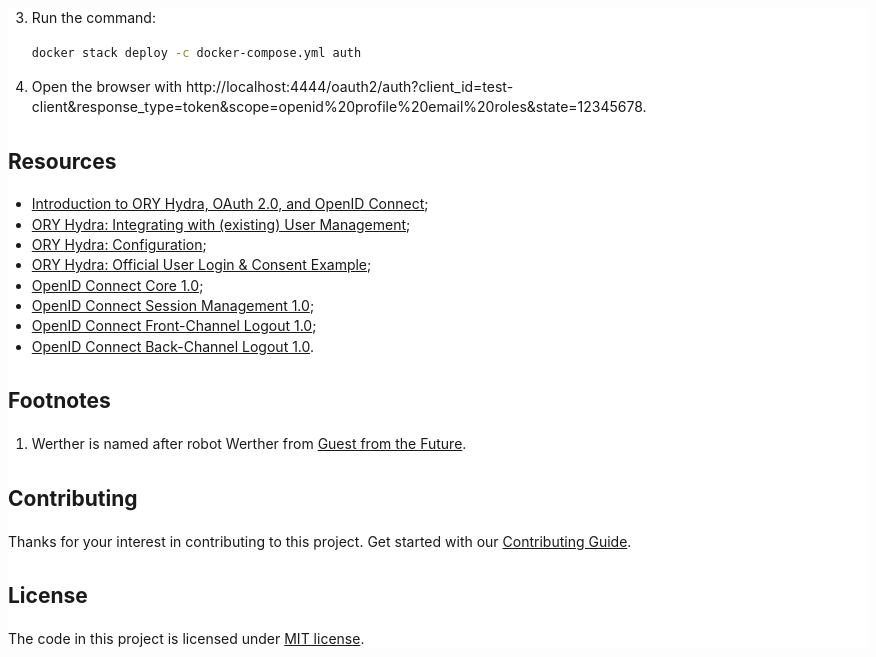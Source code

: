 3. Run the command:
    ```bash
    docker stack deploy -c docker-compose.yml auth
    ```

4. Open the browser with http://localhost:4444/oauth2/auth?client_id=test-client&response_type=token&scope=openid%20profile%20email%20roles&state=12345678.

## Resources

- [Introduction to ORY Hydra, OAuth 2.0, and OpenID Connect][hydra-doc];
- [ORY Hydra: Integrating with (existing) User Management][hydra-login-consent];
- [ORY Hydra: Configuration][hydra-doc-config];
- [ORY Hydra: Official User Login & Consent Example][hydra-login-consent-example];
- [OpenID Connect Core 1.0][oidc-spec-core];
- [OpenID Connect Session Management 1.0][oidc-spec-session];
- [OpenID Connect Front-Channel Logout 1.0][oidc-spec-front-channel-logout];
- [OpenID Connect Back-Channel Logout 1.0][oidc-spec-back-channel-logout].

## Footnotes

1. <a name="myfootnote1"></a> Werther is named after robot Werther from [Guest from the Future](https://en.wikipedia.org/wiki/Guest_from_the_Future).

## Contributing

Thanks for your interest in contributing to this project.
Get started with our [Contributing Guide][contrib].

## License

The code in this project is licensed under [MIT license][license].

[doc-img]: https://godoc.org/github.com/i-core/werther?status.svg
[doc]: https://godoc.org/github.com/i-core/werther

[build-img]: https://travis-ci.com/i-core/werther.svg?branch=master
[build]: https://travis-ci.com/i-core/werther

[codecov-img]: https://codecov.io/gh/i-core/werther/branch/master/graph/badge.svg
[codecov]: https://codecov.io/gh/i-core/werther

[goreport-img]: https://goreportcard.com/badge/github.com/i-core/werther
[goreport]: https://goreportcard.com/report/github.com/i-core/werther

[contrib]: https://github.com/i-core/.github/blob/master/CONTRIBUTING.md
[license]: LICENSE

[ldap]: https://ldap.com/
[ad]: https://docs.microsoft.com/ru-ru/windows/desktop/AD/active-directory-domain-services

[hydra]: https://www.ory.sh/
[hydra-doc]: https://www.ory.sh/docs/hydra/
[hydra-login-consent]: https://www.ory.sh/docs/hydra/oauth2
[hydra-login-consent-example]: https://github.com/ory/hydra-login-consent-node
[hydra-doc-config]: https://www.ory.sh/docs/hydra/configuration

[oidc-spec-core]: https://openid.net/specs/openid-connect-core-1_0.html
[oidc-spec-additional-claims]: https://openid.net/specs/openid-connect-core-1_0.html#AdditionalClaims
[oidc-spec-session]: https://openid.net/specs/openid-connect-session-1_0.html
[oidc-spec-front-channel-logout]: https://openid.net/specs/openid-connect-frontchannel-1_0.html
[oidc-spec-back-channel-logout]: https://openid.net/specs/openid-connect-backchannel-1_0.html

[uri-spec-encoding]: https://tools.ietf.org/html/rfc3986#section-2
